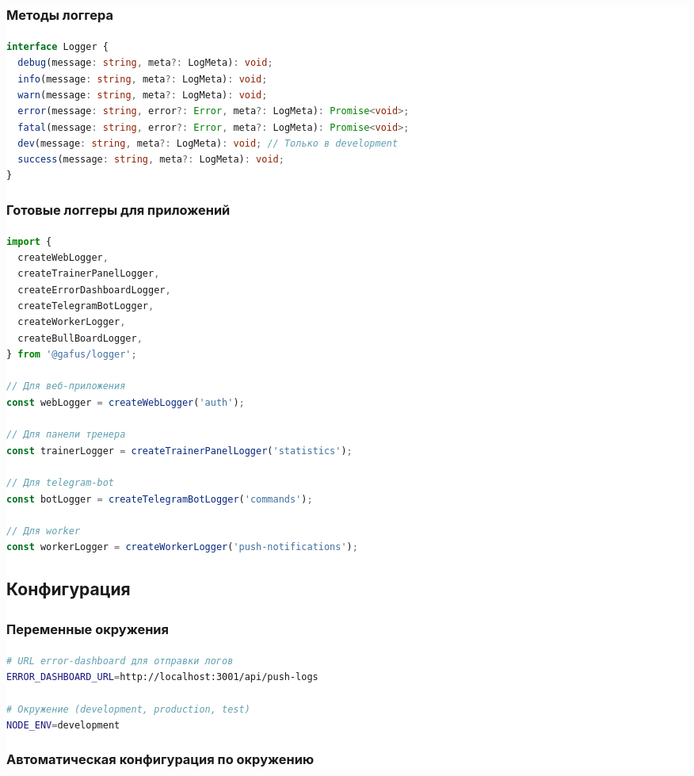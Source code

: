 ### Методы логгера

```typescript
interface Logger {
  debug(message: string, meta?: LogMeta): void;
  info(message: string, meta?: LogMeta): void;
  warn(message: string, meta?: LogMeta): void;
  error(message: string, error?: Error, meta?: LogMeta): Promise<void>;
  fatal(message: string, error?: Error, meta?: LogMeta): Promise<void>;
  dev(message: string, meta?: LogMeta): void; // Только в development
  success(message: string, meta?: LogMeta): void;
}
```

### Готовые логгеры для приложений

```typescript
import {
  createWebLogger,
  createTrainerPanelLogger,
  createErrorDashboardLogger,
  createTelegramBotLogger,
  createWorkerLogger,
  createBullBoardLogger,
} from '@gafus/logger';

// Для веб-приложения
const webLogger = createWebLogger('auth');

// Для панели тренера
const trainerLogger = createTrainerPanelLogger('statistics');

// Для telegram-bot
const botLogger = createTelegramBotLogger('commands');

// Для worker
const workerLogger = createWorkerLogger('push-notifications');
```

## Конфигурация

### Переменные окружения

```bash
# URL error-dashboard для отправки логов
ERROR_DASHBOARD_URL=http://localhost:3001/api/push-logs

# Окружение (development, production, test)
NODE_ENV=development
```

### Автоматическая конфигурация по окружению
